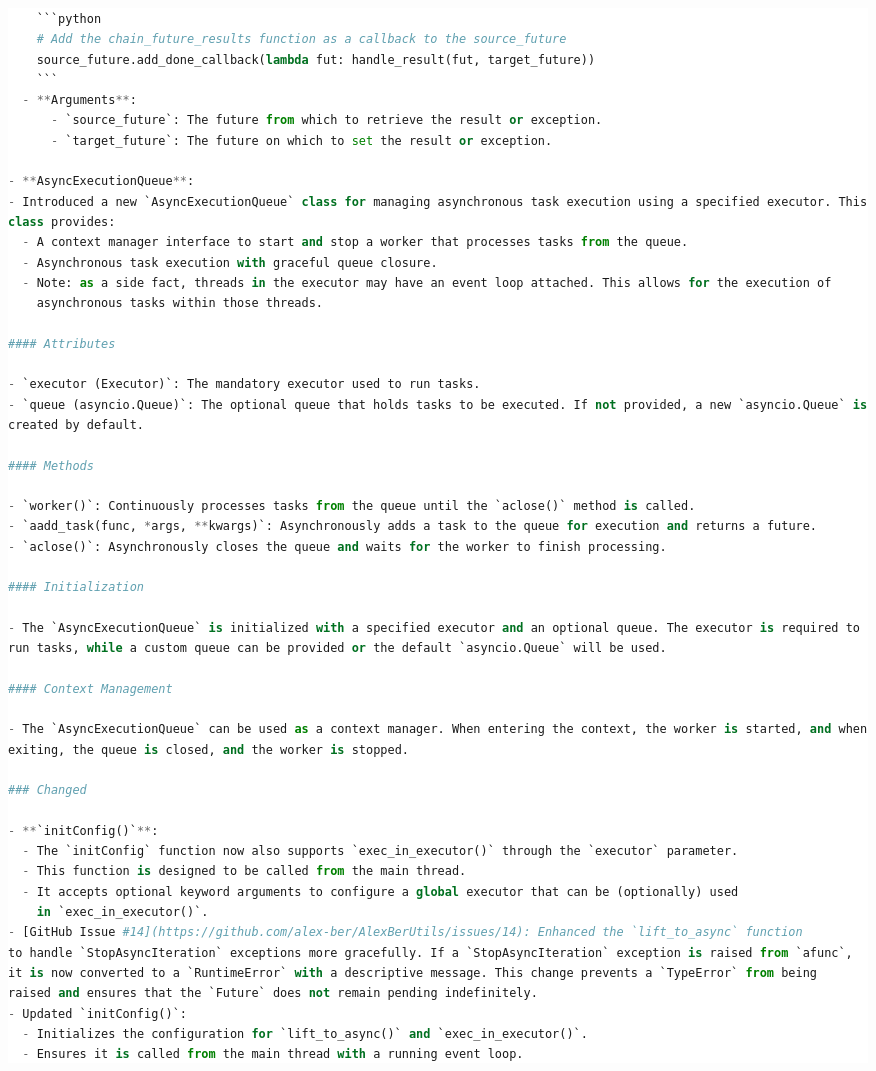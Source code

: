   ```python
      ```python
      # Add the chain_future_results function as a callback to the source_future
      source_future.add_done_callback(lambda fut: handle_result(fut, target_future))
      ```
    - **Arguments**:
        - `source_future`: The future from which to retrieve the result or exception.
        - `target_future`: The future on which to set the result or exception.

- **AsyncExecutionQueue**:
- Introduced a new `AsyncExecutionQueue` class for managing asynchronous task execution using a specified executor. This
  class provides:
    - A context manager interface to start and stop a worker that processes tasks from the queue.
    - Asynchronous task execution with graceful queue closure.
    - Note: as a side fact, threads in the executor may have an event loop attached. This allows for the execution of
      asynchronous tasks within those threads.

#### Attributes

- `executor (Executor)`: The mandatory executor used to run tasks.
- `queue (asyncio.Queue)`: The optional queue that holds tasks to be executed. If not provided, a new `asyncio.Queue` is
  created by default.

#### Methods

- `worker()`: Continuously processes tasks from the queue until the `aclose()` method is called.
- `aadd_task(func, *args, **kwargs)`: Asynchronously adds a task to the queue for execution and returns a future.
- `aclose()`: Asynchronously closes the queue and waits for the worker to finish processing.

#### Initialization

- The `AsyncExecutionQueue` is initialized with a specified executor and an optional queue. The executor is required to
  run tasks, while a custom queue can be provided or the default `asyncio.Queue` will be used.

#### Context Management

- The `AsyncExecutionQueue` can be used as a context manager. When entering the context, the worker is started, and when
  exiting, the queue is closed, and the worker is stopped.

### Changed

- **`initConfig()`**:
    - The `initConfig` function now also supports `exec_in_executor()` through the `executor` parameter.
    - This function is designed to be called from the main thread.
    - It accepts optional keyword arguments to configure a global executor that can be (optionally) used
      in `exec_in_executor()`.
- [GitHub Issue #14](https://github.com/alex-ber/AlexBerUtils/issues/14): Enhanced the `lift_to_async` function
  to handle `StopAsyncIteration` exceptions more gracefully. If a `StopAsyncIteration` exception is raised from `afunc`,
  it is now converted to a `RuntimeError` with a descriptive message. This change prevents a `TypeError` from being
  raised and ensures that the `Future` does not remain pending indefinitely.
- Updated `initConfig()`:
    - Initializes the configuration for `lift_to_async()` and `exec_in_executor()`.
    - Ensures it is called from the main thread with a running event loop.
  ```